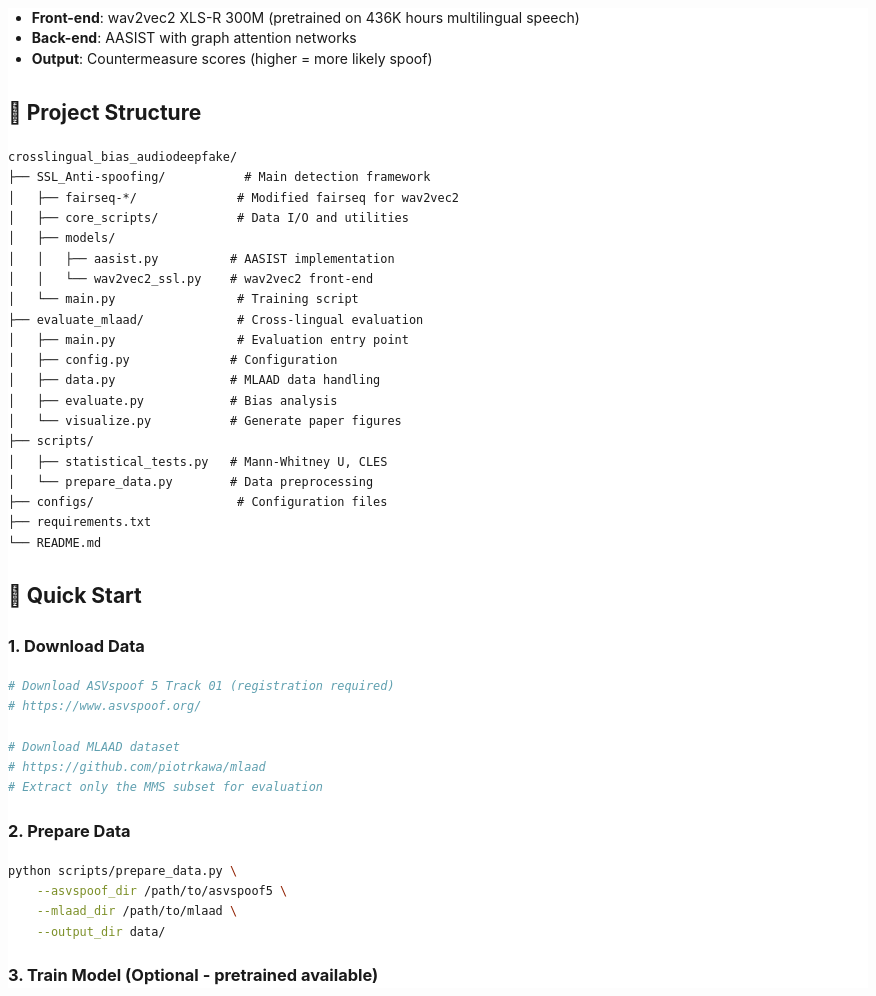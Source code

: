 - **Front-end**: wav2vec2 XLS-R 300M (pretrained on 436K hours multilingual speech)
- **Back-end**: AASIST with graph attention networks
- **Output**: Countermeasure scores (higher = more likely spoof)

## 📁 Project Structure

```
crosslingual_bias_audiodeepfake/
├── SSL_Anti-spoofing/           # Main detection framework
│   ├── fairseq-*/              # Modified fairseq for wav2vec2
│   ├── core_scripts/           # Data I/O and utilities
│   ├── models/                 
│   │   ├── aasist.py          # AASIST implementation
│   │   └── wav2vec2_ssl.py    # wav2vec2 front-end
│   └── main.py                 # Training script
├── evaluate_mlaad/             # Cross-lingual evaluation
│   ├── main.py                 # Evaluation entry point
│   ├── config.py              # Configuration
│   ├── data.py                # MLAAD data handling
│   ├── evaluate.py            # Bias analysis
│   └── visualize.py           # Generate paper figures
├── scripts/
│   ├── statistical_tests.py   # Mann-Whitney U, CLES
│   └── prepare_data.py        # Data preprocessing
├── configs/                    # Configuration files
├── requirements.txt
└── README.md
```

## 🚀 Quick Start

### 1. Download Data

```bash
# Download ASVspoof 5 Track 01 (registration required)
# https://www.asvspoof.org/

# Download MLAAD dataset
# https://github.com/piotrkawa/mlaad
# Extract only the MMS subset for evaluation
```

### 2. Prepare Data

```bash
python scripts/prepare_data.py \
    --asvspoof_dir /path/to/asvspoof5 \
    --mlaad_dir /path/to/mlaad \
    --output_dir data/
```

### 3. Train Model (Optional - pretrained available)
